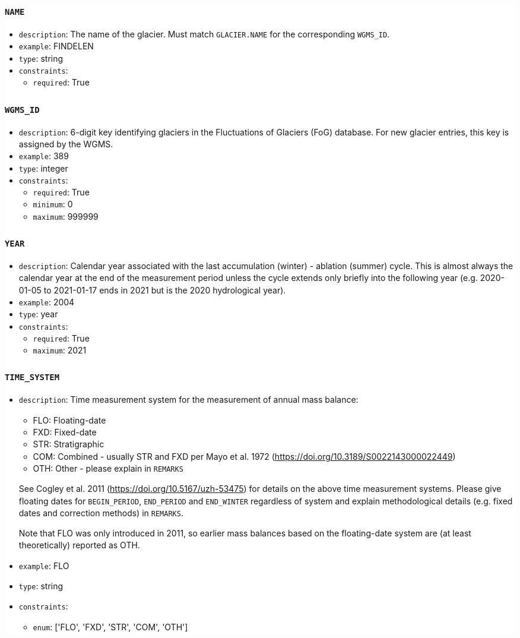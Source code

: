 ### `NAME`

  - `description`: The name of the glacier. Must match `GLACIER.NAME` for the corresponding `WGMS_ID`.
  - `example`: FINDELEN
  - `type`: string
  - `constraints`:
    - `required`: True

### `WGMS_ID`

  - `description`: 6-digit key identifying glaciers in the Fluctuations of Glaciers (FoG) database. For new glacier entries, this key is assigned by the WGMS.
  - `example`: 389
  - `type`: integer
  - `constraints`:
    - `required`: True
    - `minimum`: 0
    - `maximum`: 999999

### `YEAR`

  - `description`: Calendar year associated with the last accumulation (winter) - ablation (summer) cycle.
    This is almost always the calendar year at the end of the measurement period
    unless the cycle extends only briefly into the following year
    (e.g. 2020-01-05 to 2021-01-17 ends in 2021 but is the 2020 hydrological year).
  - `example`: 2004
  - `type`: year
  - `constraints`:
    - `required`: True
    - `maximum`: 2021

### `TIME_SYSTEM`

  - `description`: Time measurement system for the measurement of annual mass balance:

      - FLO: Floating-date
      - FXD: Fixed-date
      - STR: Stratigraphic
      - COM: Combined - usually STR and FXD per Mayo et al. 1972 (https://doi.org/10.3189/S0022143000022449)
      - OTH: Other - please explain in `REMARKS`

    See Cogley et al. 2011 (https://doi.org/10.5167/uzh-53475) for details on the above time measurement systems. Please give floating dates for `BEGIN_PERIOD`, `END_PERIOD` and `END_WINTER` regardless of system and explain methodological details (e.g. fixed dates and correction methods) in `REMARKS`.

    Note that FLO was only introduced in 2011, so earlier mass balances based on the floating-date system are (at least theoretically) reported as OTH.
  - `example`: FLO
  - `type`: string
  - `constraints`:
    - `enum`: ['FLO', 'FXD', 'STR', 'COM', 'OTH']
